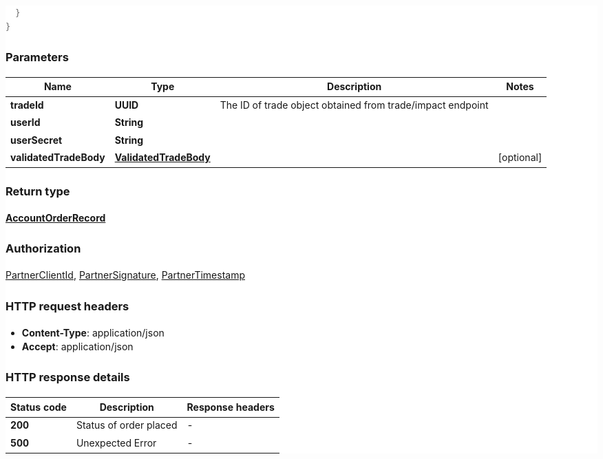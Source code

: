 ```java
  }
}

```

### Parameters

| Name | Type | Description  | Notes |
|------------- | ------------- | ------------- | -------------|
| **tradeId** | **UUID**| The ID of trade object obtained from trade/impact endpoint | |
| **userId** | **String**|  | |
| **userSecret** | **String**|  | |
| **validatedTradeBody** | [**ValidatedTradeBody**](ValidatedTradeBody.md)|  | [optional] |

### Return type

[**AccountOrderRecord**](AccountOrderRecord.md)

### Authorization

[PartnerClientId](../README.md#PartnerClientId), [PartnerSignature](../README.md#PartnerSignature), [PartnerTimestamp](../README.md#PartnerTimestamp)

### HTTP request headers

 - **Content-Type**: application/json
 - **Accept**: application/json

### HTTP response details
| Status code | Description | Response headers |
|-------------|-------------|------------------|
| **200** | Status of order placed |  -  |
| **500** | Unexpected Error |  -  |

